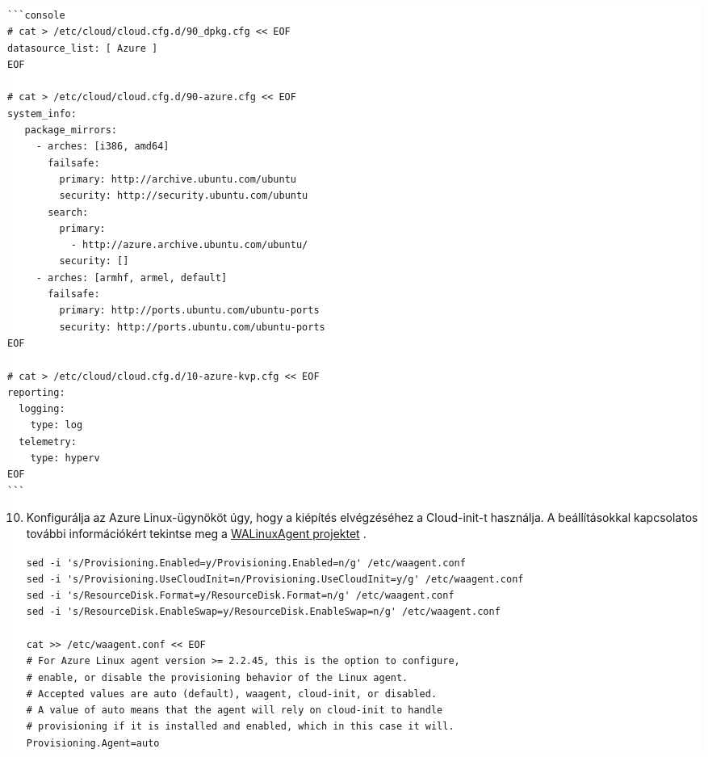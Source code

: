     ```console
    # cat > /etc/cloud/cloud.cfg.d/90_dpkg.cfg << EOF
    datasource_list: [ Azure ]
    EOF

    # cat > /etc/cloud/cloud.cfg.d/90-azure.cfg << EOF
    system_info:
       package_mirrors:
         - arches: [i386, amd64]
           failsafe:
             primary: http://archive.ubuntu.com/ubuntu
             security: http://security.ubuntu.com/ubuntu
           search:
             primary:
               - http://azure.archive.ubuntu.com/ubuntu/
             security: []
         - arches: [armhf, armel, default]
           failsafe:
             primary: http://ports.ubuntu.com/ubuntu-ports
             security: http://ports.ubuntu.com/ubuntu-ports
    EOF

    # cat > /etc/cloud/cloud.cfg.d/10-azure-kvp.cfg << EOF
    reporting:
      logging:
        type: log
      telemetry:
        type: hyperv
    EOF
    ```

10. Konfigurálja az Azure Linux-ügynököt úgy, hogy a kiépítés elvégzéséhez a Cloud-init-t használja. A beállításokkal kapcsolatos további információkért tekintse meg a [WALinuxAgent projektet](https://github.com/Azure/WALinuxAgent) .

    ```console
    sed -i 's/Provisioning.Enabled=y/Provisioning.Enabled=n/g' /etc/waagent.conf
    sed -i 's/Provisioning.UseCloudInit=n/Provisioning.UseCloudInit=y/g' /etc/waagent.conf
    sed -i 's/ResourceDisk.Format=y/ResourceDisk.Format=n/g' /etc/waagent.conf
    sed -i 's/ResourceDisk.EnableSwap=y/ResourceDisk.EnableSwap=n/g' /etc/waagent.conf

    cat >> /etc/waagent.conf << EOF
    # For Azure Linux agent version >= 2.2.45, this is the option to configure,
    # enable, or disable the provisioning behavior of the Linux agent.
    # Accepted values are auto (default), waagent, cloud-init, or disabled.
    # A value of auto means that the agent will rely on cloud-init to handle
    # provisioning if it is installed and enabled, which in this case it will.
    Provisioning.Agent=auto